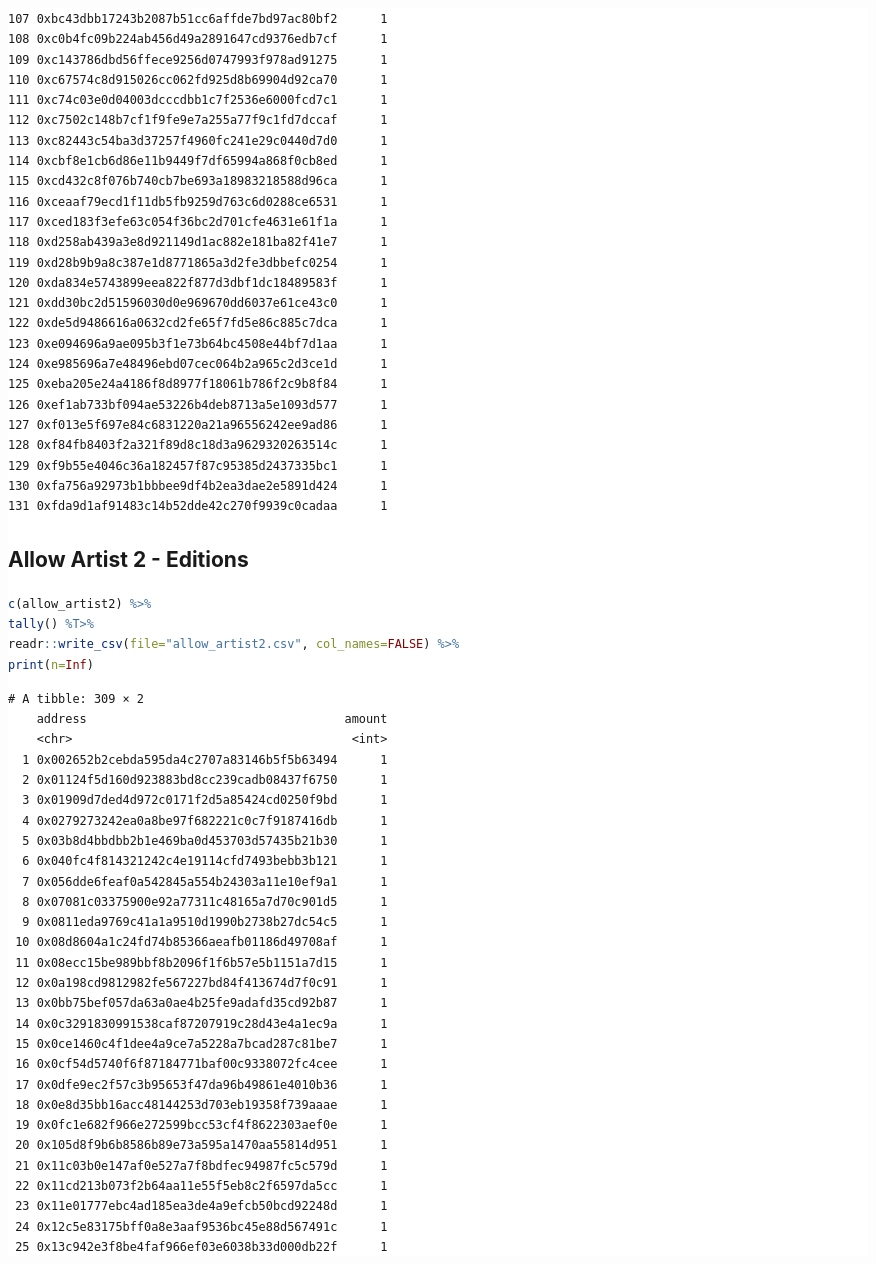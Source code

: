     107 0xbc43dbb17243b2087b51cc6affde7bd97ac80bf2      1
    108 0xc0b4fc09b224ab456d49a2891647cd9376edb7cf      1
    109 0xc143786dbd56ffece9256d0747993f978ad91275      1
    110 0xc67574c8d915026cc062fd925d8b69904d92ca70      1
    111 0xc74c03e0d04003dcccdbb1c7f2536e6000fcd7c1      1
    112 0xc7502c148b7cf1f9fe9e7a255a77f9c1fd7dccaf      1
    113 0xc82443c54ba3d37257f4960fc241e29c0440d7d0      1
    114 0xcbf8e1cb6d86e11b9449f7df65994a868f0cb8ed      1
    115 0xcd432c8f076b740cb7be693a18983218588d96ca      1
    116 0xceaaf79ecd1f11db5fb9259d763c6d0288ce6531      1
    117 0xced183f3efe63c054f36bc2d701cfe4631e61f1a      1
    118 0xd258ab439a3e8d921149d1ac882e181ba82f41e7      1
    119 0xd28b9b9a8c387e1d8771865a3d2fe3dbbefc0254      1
    120 0xda834e5743899eea822f877d3dbf1dc18489583f      1
    121 0xdd30bc2d51596030d0e969670dd6037e61ce43c0      1
    122 0xde5d9486616a0632cd2fe65f7fd5e86c885c7dca      1
    123 0xe094696a9ae095b3f1e73b64bc4508e44bf7d1aa      1
    124 0xe985696a7e48496ebd07cec064b2a965c2d3ce1d      1
    125 0xeba205e24a4186f8d8977f18061b786f2c9b8f84      1
    126 0xef1ab733bf094ae53226b4deb8713a5e1093d577      1
    127 0xf013e5f697e84c6831220a21a96556242ee9ad86      1
    128 0xf84fb8403f2a321f89d8c18d3a9629320263514c      1
    129 0xf9b55e4046c36a182457f87c95385d2437335bc1      1
    130 0xfa756a92973b1bbbee9df4b2ea3dae2e5891d424      1
    131 0xfda9d1af91483c14b52dde42c270f9939c0cadaa      1

## Allow Artist 2 - Editions

``` r
c(allow_artist2) %>%
tally() %T>%
readr::write_csv(file="allow_artist2.csv", col_names=FALSE) %>%
print(n=Inf)
```

    # A tibble: 309 × 2
        address                                    amount
        <chr>                                       <int>
      1 0x002652b2cebda595da4c2707a83146b5f5b63494      1
      2 0x01124f5d160d923883bd8cc239cadb08437f6750      1
      3 0x01909d7ded4d972c0171f2d5a85424cd0250f9bd      1
      4 0x0279273242ea0a8be97f682221c0c7f9187416db      1
      5 0x03b8d4bbdbb2b1e469ba0d453703d57435b21b30      1
      6 0x040fc4f814321242c4e19114cfd7493bebb3b121      1
      7 0x056dde6feaf0a542845a554b24303a11e10ef9a1      1
      8 0x07081c03375900e92a77311c48165a7d70c901d5      1
      9 0x0811eda9769c41a1a9510d1990b2738b27dc54c5      1
     10 0x08d8604a1c24fd74b85366aeafb01186d49708af      1
     11 0x08ecc15be989bbf8b2096f1f6b57e5b1151a7d15      1
     12 0x0a198cd9812982fe567227bd84f413674d7f0c91      1
     13 0x0bb75bef057da63a0ae4b25fe9adafd35cd92b87      1
     14 0x0c3291830991538caf87207919c28d43e4a1ec9a      1
     15 0x0ce1460c4f1dee4a9ce7a5228a7bcad287c81be7      1
     16 0x0cf54d5740f6f87184771baf00c9338072fc4cee      1
     17 0x0dfe9ec2f57c3b95653f47da96b49861e4010b36      1
     18 0x0e8d35bb16acc48144253d703eb19358f739aaae      1
     19 0x0fc1e682f966e272599bcc53cf4f8622303aef0e      1
     20 0x105d8f9b6b8586b89e73a595a1470aa55814d951      1
     21 0x11c03b0e147af0e527a7f8bdfec94987fc5c579d      1
     22 0x11cd213b073f2b64aa11e55f5eb8c2f6597da5cc      1
     23 0x11e01777ebc4ad185ea3de4a9efcb50bcd92248d      1
     24 0x12c5e83175bff0a8e3aaf9536bc45e88d567491c      1
     25 0x13c942e3f8be4faf966ef03e6038b33d000db22f      1
